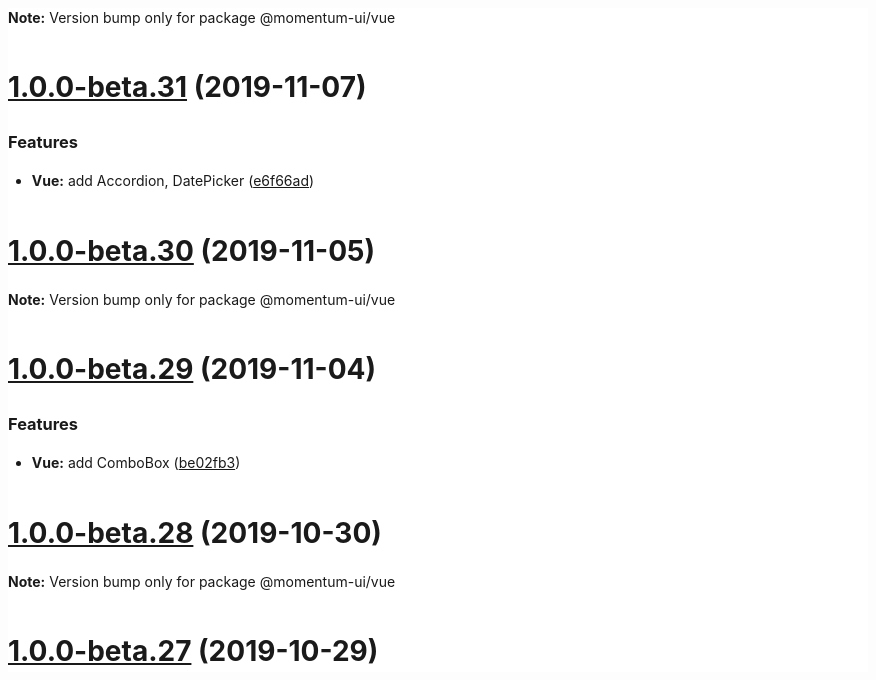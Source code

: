 **Note:** Version bump only for package @momentum-ui/vue





# [1.0.0-beta.31](https://github.com/momentum-design/momentum-ui/compare/@momentum-ui/vue@1.0.0-beta.30...@momentum-ui/vue@1.0.0-beta.31) (2019-11-07)


### Features

* **Vue:** add Accordion, DatePicker ([e6f66ad](https://github.com/momentum-design/momentum-ui/commit/e6f66ad))





# [1.0.0-beta.30](https://github.com/momentum-design/momentum-ui/compare/@momentum-ui/vue@1.0.0-beta.29...@momentum-ui/vue@1.0.0-beta.30) (2019-11-05)

**Note:** Version bump only for package @momentum-ui/vue





# [1.0.0-beta.29](https://github.com/momentum-design/momentum-ui/compare/@momentum-ui/vue@1.0.0-beta.28...@momentum-ui/vue@1.0.0-beta.29) (2019-11-04)


### Features

* **Vue:** add ComboBox ([be02fb3](https://github.com/momentum-design/momentum-ui/commit/be02fb3))





# [1.0.0-beta.28](https://github.com/momentum-design/momentum-ui/compare/@momentum-ui/vue@1.0.0-beta.27...@momentum-ui/vue@1.0.0-beta.28) (2019-10-30)

**Note:** Version bump only for package @momentum-ui/vue





# [1.0.0-beta.27](https://github.com/momentum-design/momentum-ui/compare/@momentum-ui/vue@1.0.0-beta.26...@momentum-ui/vue@1.0.0-beta.27) (2019-10-29)
